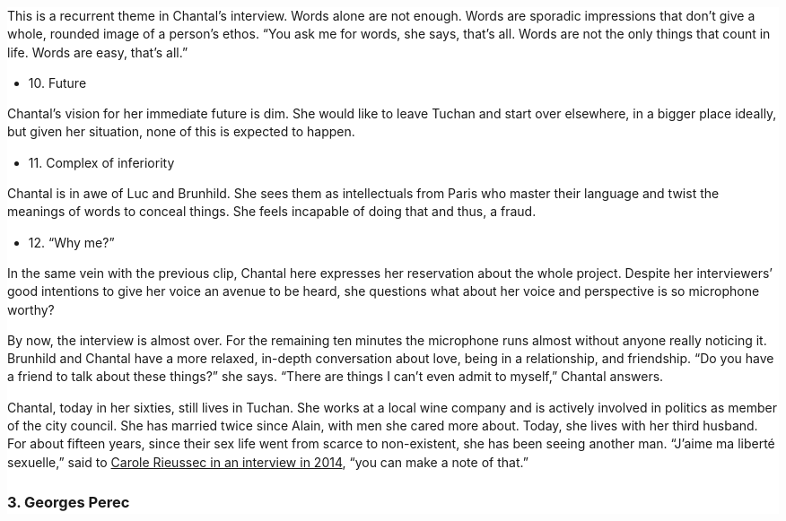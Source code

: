 This is a recurrent theme in Chantal’s interview. Words alone are not enough. Words are sporadic impressions that don’t give a whole, rounded image of a person’s ethos. “You ask me for words, she says, that’s all. Words are not the only things that count in life. Words are easy, that’s all.”  

- <span class="soundcite" data-id="423008010" data-start="0" data-end="72209" data-plays="1">10. Future</span>

Chantal’s vision for her immediate future is dim. She would like to leave Tuchan and start over elsewhere, in a bigger place ideally, but given her situation, none of this is expected to happen.  

- <span class="soundcite" data-id="423008007" data-start="0" data-end="47860" data-plays="1">11. Complex of inferiority</span>

Chantal is in awe of Luc and Brunhild. She sees them as intellectuals from Paris who master their language and twist the meanings of words to conceal things. She feels incapable of doing that and thus, a fraud.   


- <span class="soundcite" data-id="423008004" data-start="0" data-end="115392" data-plays="1">12. “Why me?”</span>

In the same vein with the previous clip, Chantal here expresses her reservation about the whole project. Despite her interviewers’ good intentions to give her voice an avenue to be heard, she questions what about her voice and perspective is so microphone worthy?     

By now, the interview is almost over. For the remaining ten minutes the microphone runs almost without anyone really noticing it. Brunhild and Chantal have a more relaxed, in-depth conversation about love, being in a relationship, and friendship. “Do you have a friend to talk about these things?” she says. “There are things I can’t even admit to myself,” Chantal answers.      

Chantal, today in her sixties, still lives in Tuchan. She works at a local wine company and is actively involved in politics as member of the city council. She has married twice since Alain, with men she cared more about. Today, she lives with her third husband. For about fifteen years, since their sex life went from scarce to non-existent, she has been seeing another man. “J’aime ma liberté sexuelle,” said to <a href="http://www.revue-et-corrigee.net/?v=wwh&a=2014&n=6" target="blank">Carole Rieussec in an interview in 2014</a>, “you can make a note of that.”


### 3. Georges Perec
<figure>